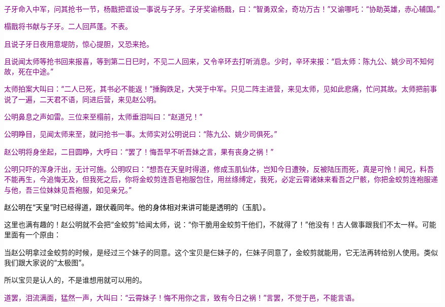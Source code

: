  <p>
  <span style="color: #800080;">
   子牙命入中军，问其抢书一节，杨戬把诓设一事说与子牙。子牙奖谕杨戬，曰：“智勇双全，奇功万古！”又谕哪吒：“协助英雄，赤心辅国。”
  </span>
 </p>
 <p>
  <span style="color: #800080;">
   榻戬将书献与子牙。二人回芦蓬。不表。
  </span>
 </p>
 <p>
  <span style="color: #800080;">
   且说子牙日夜用意堤防，惊心提胆，又恐来抢。
  </span>
 </p>
 <p>
  <span style="color: #800080;">
   且说闻太师等抢书回来报喜，等到第二日巳时，不见二人回来，又令辛环去打听消息。少时，辛环来报：“启太师：陈九公、姚少司不知何故，死在中途。”
  </span>
 </p>
 <p>
  <span style="color: #800080;">
   太师拍案大叫曰：“二人已死，其书必不能返！”捶胸跌足，大哭于中军。只见二阵主进营，来见太师，见如此悲痛，忙问其故。太师把前事说了一遍，二天君不语，同进后营，来见赵公明。
  </span>
 </p>
 <p>
  <span style="color: #800080;">
   公明鼻息之声如雷。三位来至榻前，太师垂泪叫曰：“赵道兄！”
  </span>
 </p>
 <p>
  <span style="color: #800080;">
   公明睁目，见闻太师来至，就问抢书一事。太师实对公明说曰：“陈九公、姚少司俱死。”
  </span>
 </p>
 <p>
  <span style="color: #800080;">
   赵公明将身坐起，二目圆睁，大呼曰：“罢了！悔吾早不听吾妹之言，果有丧身之祸！”
  </span>
 </p>
 <p>
  <span style="color: #800080;">
   公明只吓的浑身汗出，无计可施。公明叹曰：“想吾在天皇时得道，修成玉肌仙体，岂知今日遭殃，反被陆压而死，真是可怜！闻兄，料吾不能再生，今追悔无及，但我死之后，你将金蛟剪连吾皂袍服包住，用丝绦缚定，我死，必定云霄诸妹来看吾之尸骸，你把金蛟剪连袍服递与他，吾三位妹妹见吾袍服，如见亲兄。”
  </span>
 </p>
 <p>
  <span style="color: #000000;">
   赵公明在“天皇”时已经得道，跟伏羲同年。他的身体相对来讲可能是透明的（玉肌）。
  </span>
 </p>
 <p>
  这里也满有趣的！赵公明就不会把“金蛟剪”给闻太师，说：“你干脆用金蛟剪干他们，不就得了！”他没有！古人做事跟我们不太一样。可能里面有一个原由：
 </p>
 <p>
  当赵公明拿过金蛟剪的时候，是经过三个妹子的同意。这个宝贝是仨妹子的，仨妹子同意了，金蛟剪就能用，它无法再转给别人使用。类似我们跟大家说的“太极图”。
 </p>
 <p>
  所以宝贝是认人的，不是谁想用就可以用的。
 </p>
 <p>
  <span style="color: #800080;">
   道罢，泪流满面，猛然一声，大叫曰：“云霄妹子！悔不用你之言，致有今日之祸！”言罢，不觉于邑，不能言语。
  </span>
